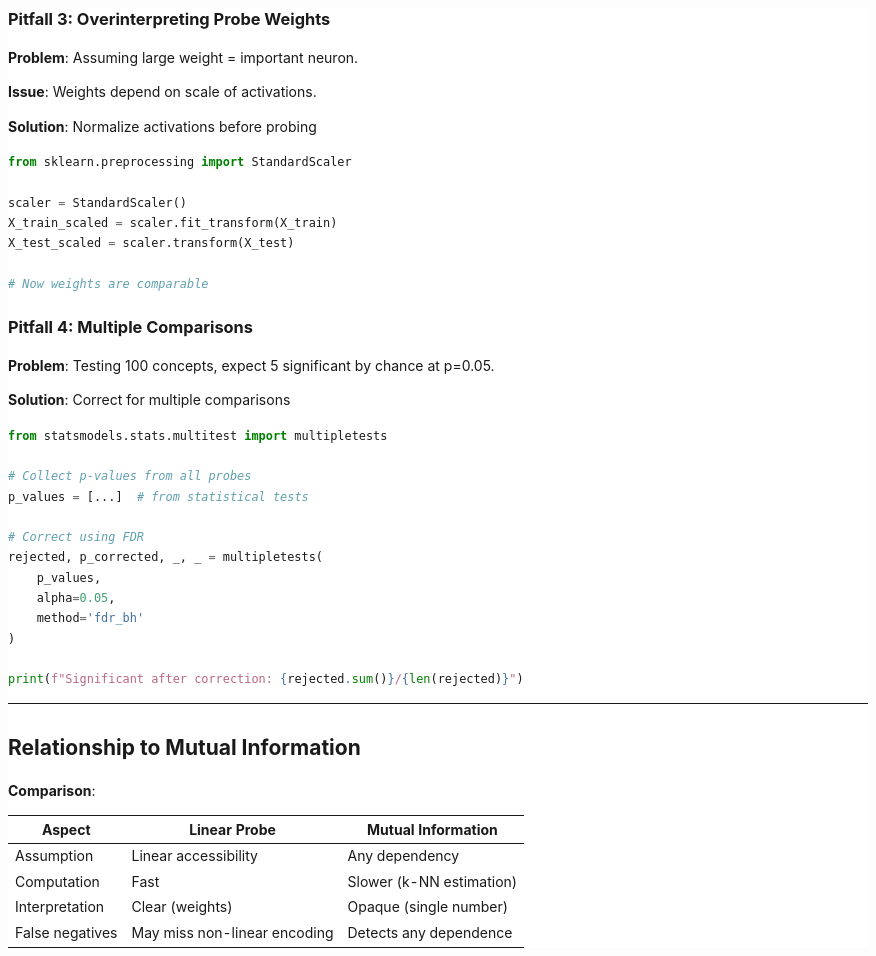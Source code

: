 ### Pitfall 3: Overinterpreting Probe Weights

**Problem**: Assuming large weight = important neuron.

**Issue**: Weights depend on scale of activations.

**Solution**: Normalize activations before probing
```python
from sklearn.preprocessing import StandardScaler

scaler = StandardScaler()
X_train_scaled = scaler.fit_transform(X_train)
X_test_scaled = scaler.transform(X_test)

# Now weights are comparable
```

### Pitfall 4: Multiple Comparisons

**Problem**: Testing 100 concepts, expect 5 significant by chance at p=0.05.

**Solution**: Correct for multiple comparisons
```python
from statsmodels.stats.multitest import multipletests

# Collect p-values from all probes
p_values = [...]  # from statistical tests

# Correct using FDR
rejected, p_corrected, _, _ = multipletests(
    p_values,
    alpha=0.05,
    method='fdr_bh'
)

print(f"Significant after correction: {rejected.sum()}/{len(rejected)}")
```

---

## Relationship to Mutual Information

**Comparison**:

| Aspect | Linear Probe | Mutual Information |
|--------|-------------|-------------------|
| Assumption | Linear accessibility | Any dependency |
| Computation | Fast | Slower (k-NN estimation) |
| Interpretation | Clear (weights) | Opaque (single number) |
| False negatives | May miss non-linear encoding | Detects any dependence |
